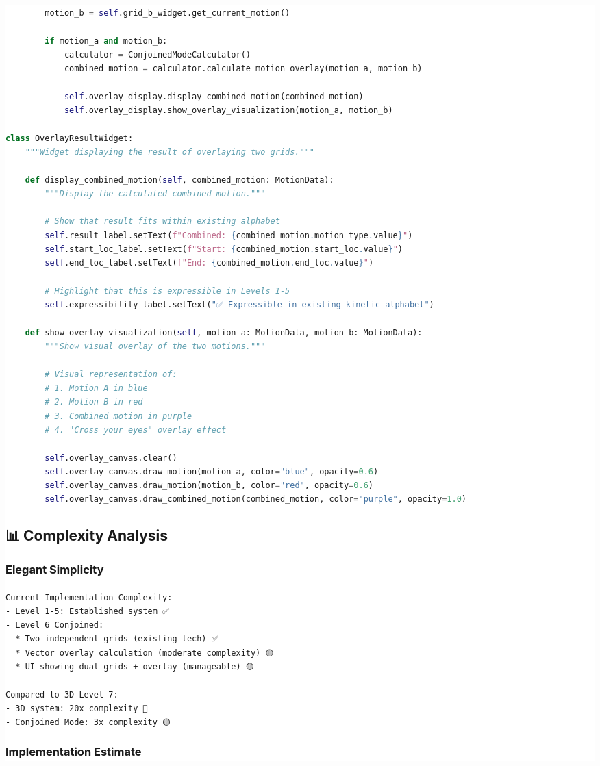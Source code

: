 ```python
        motion_b = self.grid_b_widget.get_current_motion()

        if motion_a and motion_b:
            calculator = ConjoinedModeCalculator()
            combined_motion = calculator.calculate_motion_overlay(motion_a, motion_b)

            self.overlay_display.display_combined_motion(combined_motion)
            self.overlay_display.show_overlay_visualization(motion_a, motion_b)

class OverlayResultWidget:
    """Widget displaying the result of overlaying two grids."""

    def display_combined_motion(self, combined_motion: MotionData):
        """Display the calculated combined motion."""

        # Show that result fits within existing alphabet
        self.result_label.setText(f"Combined: {combined_motion.motion_type.value}")
        self.start_loc_label.setText(f"Start: {combined_motion.start_loc.value}")
        self.end_loc_label.setText(f"End: {combined_motion.end_loc.value}")

        # Highlight that this is expressible in Levels 1-5
        self.expressibility_label.setText("✅ Expressible in existing kinetic alphabet")

    def show_overlay_visualization(self, motion_a: MotionData, motion_b: MotionData):
        """Show visual overlay of the two motions."""

        # Visual representation of:
        # 1. Motion A in blue
        # 2. Motion B in red
        # 3. Combined motion in purple
        # 4. "Cross your eyes" overlay effect

        self.overlay_canvas.clear()
        self.overlay_canvas.draw_motion(motion_a, color="blue", opacity=0.6)
        self.overlay_canvas.draw_motion(motion_b, color="red", opacity=0.6)
        self.overlay_canvas.draw_combined_motion(combined_motion, color="purple", opacity=1.0)
```
## 📊 **Complexity Analysis**

### **Elegant Simplicity**
```
Current Implementation Complexity:
- Level 1-5: Established system ✅
- Level 6 Conjoined:
  * Two independent grids (existing tech) ✅
  * Vector overlay calculation (moderate complexity) 🟡
  * UI showing dual grids + overlay (manageable) 🟡

Compared to 3D Level 7:
- 3D system: 20x complexity 🔴
- Conjoined Mode: 3x complexity 🟡
```
### **Implementation Estimate**
